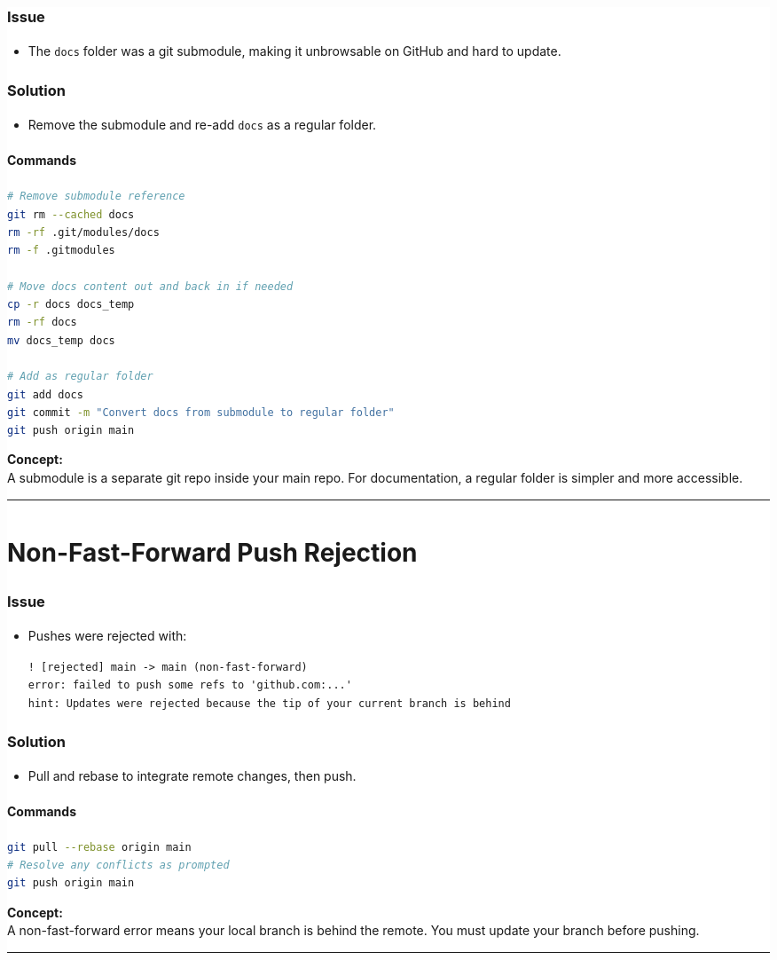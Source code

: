 ### Issue
- The `docs` folder was a git submodule, making it unbrowsable on GitHub and hard to update.

### Solution
- Remove the submodule and re-add `docs` as a regular folder.

#### Commands
```sh
# Remove submodule reference
git rm --cached docs
rm -rf .git/modules/docs
rm -f .gitmodules

# Move docs content out and back in if needed
cp -r docs docs_temp
rm -rf docs
mv docs_temp docs

# Add as regular folder
git add docs
git commit -m "Convert docs from submodule to regular folder"
git push origin main
```

**Concept:**  
A submodule is a separate git repo inside your main repo. For documentation, a regular folder is simpler and more accessible.

---

# Non-Fast-Forward Push Rejection

### Issue
- Pushes were rejected with:
  ```
  ! [rejected] main -> main (non-fast-forward)
  error: failed to push some refs to 'github.com:...'
  hint: Updates were rejected because the tip of your current branch is behind
  ```

### Solution
- Pull and rebase to integrate remote changes, then push.

#### Commands
```sh
git pull --rebase origin main
# Resolve any conflicts as prompted
git push origin main
```

**Concept:**  
A non-fast-forward error means your local branch is behind the remote. You must update your branch before pushing.

---